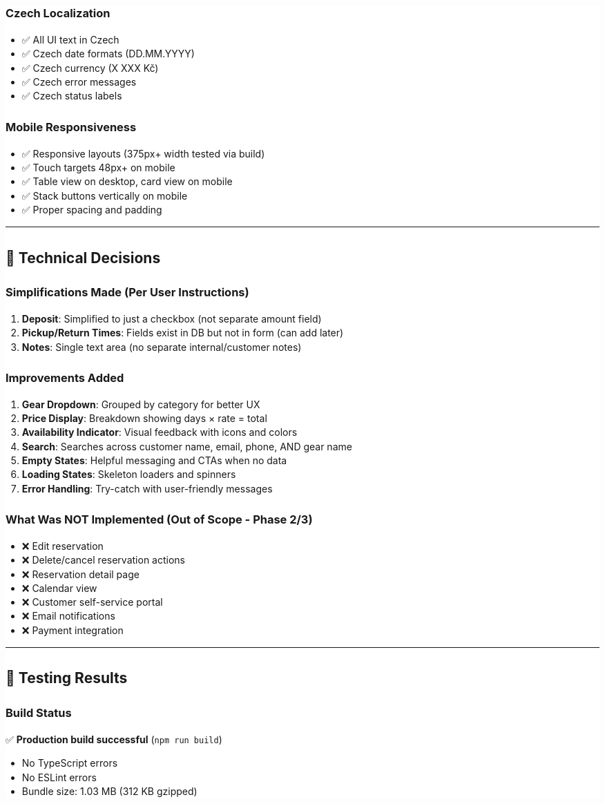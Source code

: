 ### Czech Localization
- ✅ All UI text in Czech
- ✅ Czech date formats (DD.MM.YYYY)
- ✅ Czech currency (X XXX Kč)
- ✅ Czech error messages
- ✅ Czech status labels

### Mobile Responsiveness
- ✅ Responsive layouts (375px+ width tested via build)
- ✅ Touch targets 48px+ on mobile
- ✅ Table view on desktop, card view on mobile
- ✅ Stack buttons vertically on mobile
- ✅ Proper spacing and padding

---

## 🔧 Technical Decisions

### Simplifications Made (Per User Instructions)
1. **Deposit**: Simplified to just a checkbox (not separate amount field)
2. **Pickup/Return Times**: Fields exist in DB but not in form (can add later)
3. **Notes**: Single text area (no separate internal/customer notes)

### Improvements Added
1. **Gear Dropdown**: Grouped by category for better UX
2. **Price Display**: Breakdown showing days × rate = total
3. **Availability Indicator**: Visual feedback with icons and colors
4. **Search**: Searches across customer name, email, phone, AND gear name
5. **Empty States**: Helpful messaging and CTAs when no data
6. **Loading States**: Skeleton loaders and spinners
7. **Error Handling**: Try-catch with user-friendly messages

### What Was NOT Implemented (Out of Scope - Phase 2/3)
- ❌ Edit reservation
- ❌ Delete/cancel reservation actions
- ❌ Reservation detail page
- ❌ Calendar view
- ❌ Customer self-service portal
- ❌ Email notifications
- ❌ Payment integration

---

## 📝 Testing Results

### Build Status
✅ **Production build successful** (`npm run build`)
- No TypeScript errors
- No ESLint errors
- Bundle size: 1.03 MB (312 KB gzipped)

